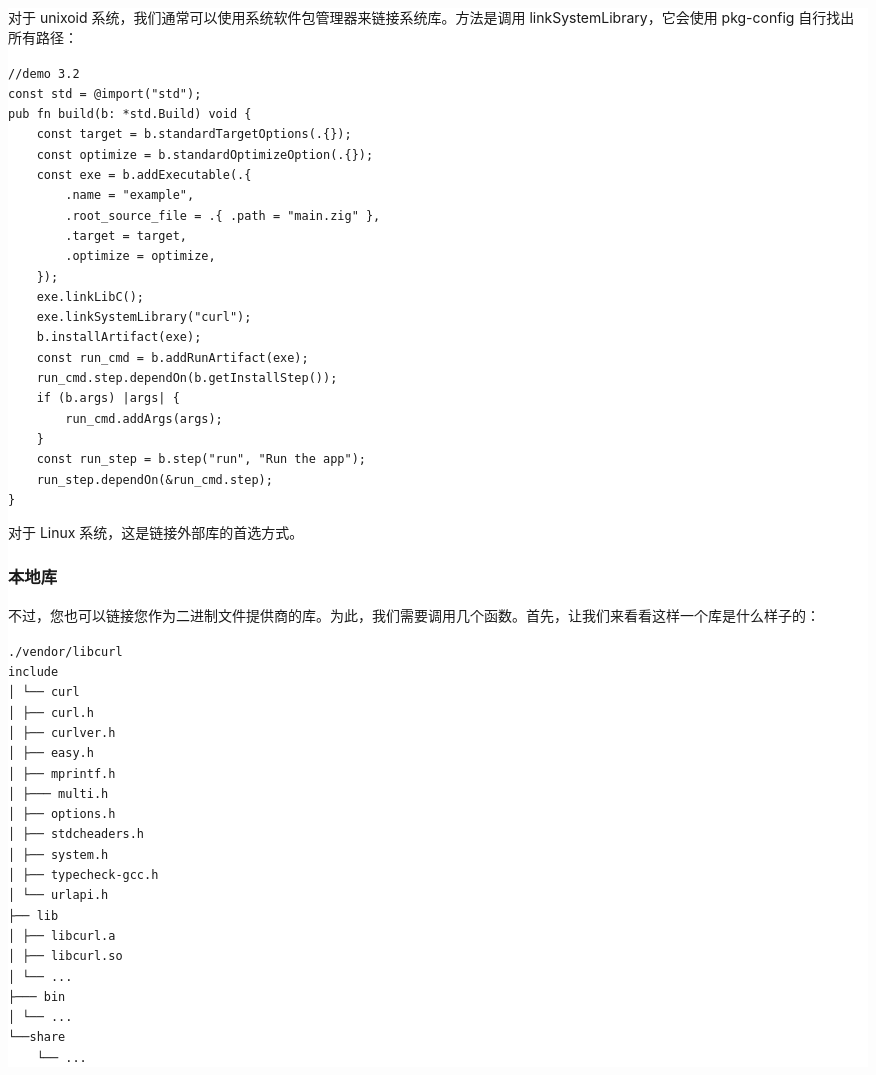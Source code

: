 对于 unixoid 系统，我们通常可以使用系统软件包管理器来链接系统库。方法是调用 linkSystemLibrary，它会使用 pkg-config 自行找出所有路径：

```zig
//demo 3.2
const std = @import("std");
pub fn build(b: *std.Build) void {
    const target = b.standardTargetOptions(.{});
    const optimize = b.standardOptimizeOption(.{});
    const exe = b.addExecutable(.{
        .name = "example",
        .root_source_file = .{ .path = "main.zig" },
        .target = target,
        .optimize = optimize,
    });
    exe.linkLibC();
    exe.linkSystemLibrary("curl");
    b.installArtifact(exe);
    const run_cmd = b.addRunArtifact(exe);
    run_cmd.step.dependOn(b.getInstallStep());
    if (b.args) |args| {
        run_cmd.addArgs(args);
    }
    const run_step = b.step("run", "Run the app");
    run_step.dependOn(&run_cmd.step);
}
```

对于 Linux 系统，这是链接外部库的首选方式。

### 本地库

不过，您也可以链接您作为二进制文件提供商的库。为此，我们需要调用几个函数。首先，让我们来看看这样一个库是什么样子的：

```plain
./vendor/libcurl
include
│ └── curl
│ ├── curl.h
│ ├── curlver.h
│ ├── easy.h
│ ├── mprintf.h
│ ├─── multi.h
│ ├── options.h
│ ├── stdcheaders.h
│ ├── system.h
│ ├── typecheck-gcc.h
│ └── urlapi.h
├── lib
│ ├── libcurl.a
│ ├── libcurl.so
│ └── ...
├─── bin
│ └── ...
└──share
    └── ...
```
